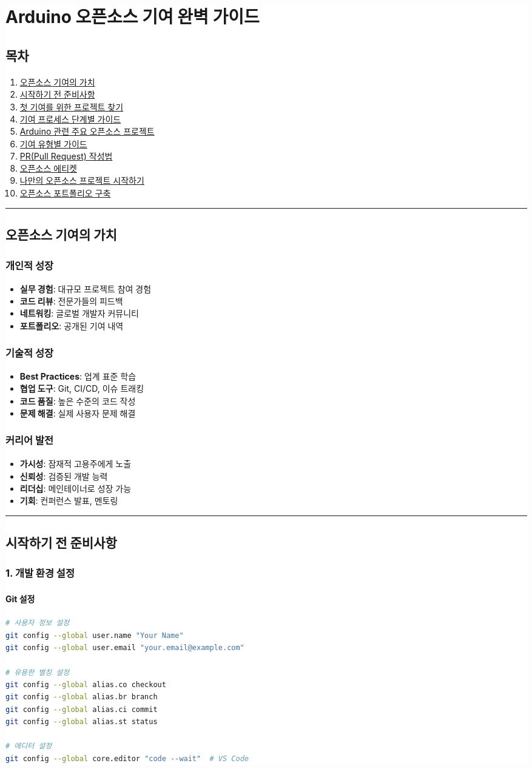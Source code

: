 # Arduino 오픈소스 기여 완벽 가이드

## 목차
1. [오픈소스 기여의 가치](#오픈소스-기여의-가치)
2. [시작하기 전 준비사항](#시작하기-전-준비사항)
3. [첫 기여를 위한 프로젝트 찾기](#첫-기여를-위한-프로젝트-찾기)
4. [기여 프로세스 단계별 가이드](#기여-프로세스-단계별-가이드)
5. [Arduino 관련 주요 오픈소스 프로젝트](#arduino-관련-주요-오픈소스-프로젝트)
6. [기여 유형별 가이드](#기여-유형별-가이드)
7. [PR(Pull Request) 작성법](#pr-작성법)
8. [오픈소스 에티켓](#오픈소스-에티켓)
9. [나만의 오픈소스 프로젝트 시작하기](#나만의-오픈소스-프로젝트-시작하기)
10. [오픈소스 포트폴리오 구축](#오픈소스-포트폴리오-구축)

---

## 오픈소스 기여의 가치

### 개인적 성장
- **실무 경험**: 대규모 프로젝트 참여 경험
- **코드 리뷰**: 전문가들의 피드백
- **네트워킹**: 글로벌 개발자 커뮤니티
- **포트폴리오**: 공개된 기여 내역

### 기술적 성장
- **Best Practices**: 업계 표준 학습
- **협업 도구**: Git, CI/CD, 이슈 트래킹
- **코드 품질**: 높은 수준의 코드 작성
- **문제 해결**: 실제 사용자 문제 해결

### 커리어 발전
- **가시성**: 잠재적 고용주에게 노출
- **신뢰성**: 검증된 개발 능력
- **리더십**: 메인테이너로 성장 가능
- **기회**: 컨퍼런스 발표, 멘토링

---

## 시작하기 전 준비사항

### 1. 개발 환경 설정

#### Git 설정
```bash
# 사용자 정보 설정
git config --global user.name "Your Name"
git config --global user.email "your.email@example.com"

# 유용한 별칭 설정
git config --global alias.co checkout
git config --global alias.br branch
git config --global alias.ci commit
git config --global alias.st status

# 에디터 설정
git config --global core.editor "code --wait"  # VS Code
```
